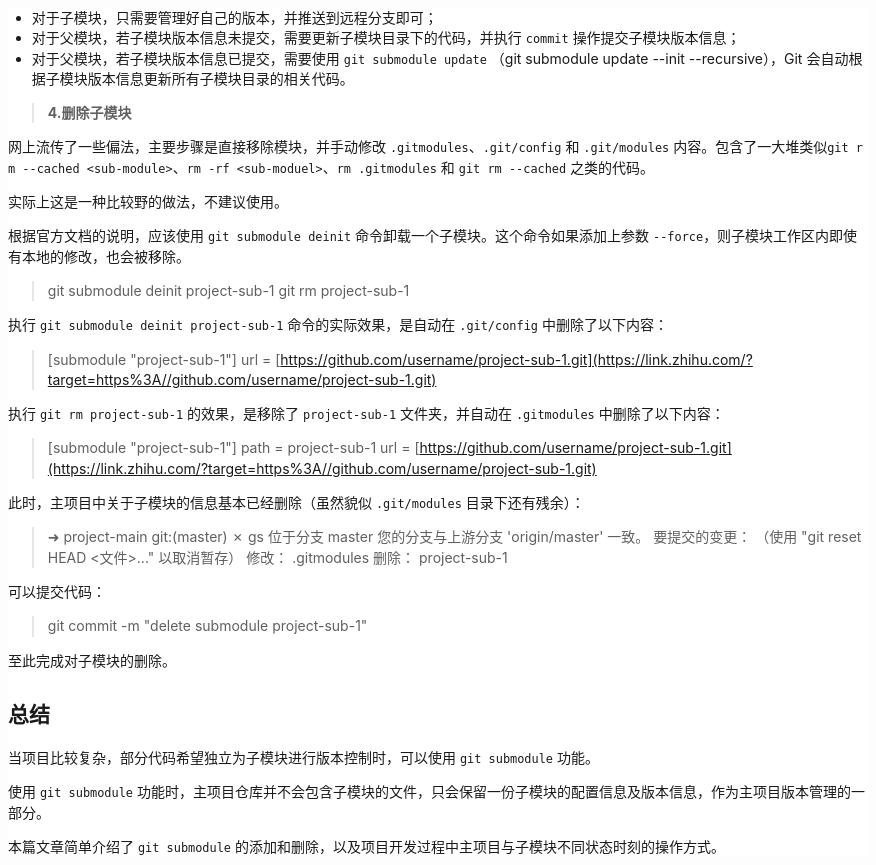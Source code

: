 - 对于子模块，只需要管理好自己的版本，并推送到远程分支即可；
- 对于父模块，若子模块版本信息未提交，需要更新子模块目录下的代码，并执行 `commit` 操作提交子模块版本信息；
- 对于父模块，若子模块版本信息已提交，需要使用 `git submodule update` （git submodule update --init --recursive），Git 会自动根据子模块版本信息更新所有子模块目录的相关代码。



> **4.删除子模块**

网上流传了一些偏法，主要步骤是直接移除模块，并手动修改 `.gitmodules`、`.git/config` 和 `.git/modules` 内容。包含了一大堆类似`git rm --cached <sub-module>`、`rm -rf <sub-moduel>`、`rm .gitmodules` 和 `git rm --cached` 之类的代码。

实际上这是一种比较野的做法，不建议使用。

根据官方文档的说明，应该使用 `git submodule deinit` 命令卸载一个子模块。这个命令如果添加上参数 `--force`，则子模块工作区内即使有本地的修改，也会被移除。

> git submodule deinit project-sub-1
> git rm project-sub-1

执行 `git submodule deinit project-sub-1` 命令的实际效果，是自动在 `.git/config` 中删除了以下内容：

> [submodule "project-sub-1"]
> url = [https://github.com/username/project-sub-1.git](https://link.zhihu.com/?target=https%3A//github.com/username/project-sub-1.git)

执行 `git rm project-sub-1` 的效果，是移除了 `project-sub-1` 文件夹，并自动在 `.gitmodules` 中删除了以下内容：

> [submodule "project-sub-1"]
> path = project-sub-1
> url = [https://github.com/username/project-sub-1.git](https://link.zhihu.com/?target=https%3A//github.com/username/project-sub-1.git)

此时，主项目中关于子模块的信息基本已经删除（虽然貌似 `.git/modules` 目录下还有残余）：

> ➜ project-main git:(master) ✗ gs
> 位于分支 master
> 您的分支与上游分支 'origin/master' 一致。
> 要提交的变更：
> （使用 "git reset HEAD <文件>..." 以取消暂存）
> 修改： .gitmodules
> 删除： project-sub-1

可以提交代码：

> git commit -m "delete submodule project-sub-1"

至此完成对子模块的删除。



## 总结

当项目比较复杂，部分代码希望独立为子模块进行版本控制时，可以使用 `git submodule` 功能。

使用 `git submodule` 功能时，主项目仓库并不会包含子模块的文件，只会保留一份子模块的配置信息及版本信息，作为主项目版本管理的一部分。

本篇文章简单介绍了 `git submodule` 的添加和删除，以及项目开发过程中主项目与子模块不同状态时刻的操作方式。